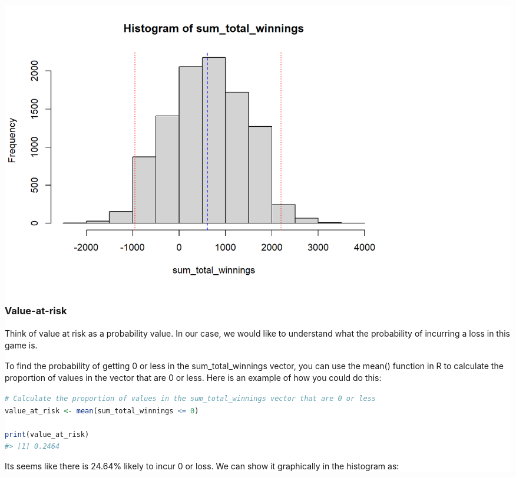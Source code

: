 <img src="10-confidence-interval_files/figure-html/unnamed-chunk-5-1.png" width="672" />


### Value-at-risk
Think of value at risk as a probability value. In our case, we would like to understand what the probability of incurring a loss in this game is.

To find the probability of getting 0 or less in the sum_total_winnings vector, you can use the mean() function in R to calculate the proportion of values in the vector that are 0 or less. Here is an example of how you could do this:


```r
# Calculate the proportion of values in the sum_total_winnings vector that are 0 or less
value_at_risk <- mean(sum_total_winnings <= 0)

print(value_at_risk)
#> [1] 0.2464
```

Its seems like there is 24.64% likely to incur 0 or loss. We can show it graphically in the histogram as: 
